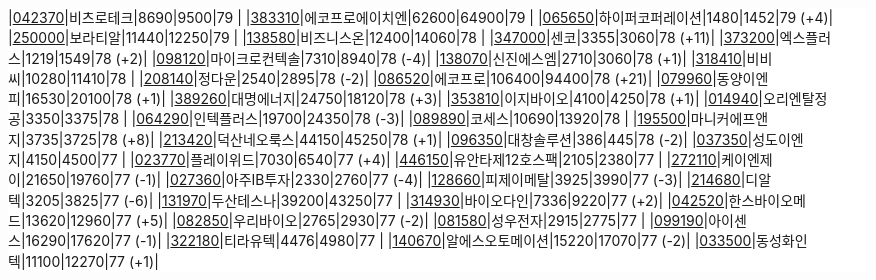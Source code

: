 |[042370](https://finance.daum.net/quotes/A042370)|비츠로테크|8690|9500|79 |
|[383310](https://finance.daum.net/quotes/A383310)|에코프로에이치엔|62600|64900|79 |
|[065650](https://finance.daum.net/quotes/A065650)|하이퍼코퍼레이션|1480|1452|79 (+4)|
|[250000](https://finance.daum.net/quotes/A250000)|보라티알|11440|12250|79 |
|[138580](https://finance.daum.net/quotes/A138580)|비즈니스온|12400|14060|78 |
|[347000](https://finance.daum.net/quotes/A347000)|센코|3355|3060|78 (+11)|
|[373200](https://finance.daum.net/quotes/A373200)|엑스플러스|1219|1549|78 (+2)|
|[098120](https://finance.daum.net/quotes/A098120)|마이크로컨텍솔|7310|8940|78 (-4)|
|[138070](https://finance.daum.net/quotes/A138070)|신진에스엠|2710|3060|78 (+1)|
|[318410](https://finance.daum.net/quotes/A318410)|비비씨|10280|11410|78 |
|[208140](https://finance.daum.net/quotes/A208140)|정다운|2540|2895|78 (-2)|
|[086520](https://finance.daum.net/quotes/A086520)|에코프로|106400|94400|78 (+21)|
|[079960](https://finance.daum.net/quotes/A079960)|동양이엔피|16530|20100|78 (+1)|
|[389260](https://finance.daum.net/quotes/A389260)|대명에너지|24750|18120|78 (+3)|
|[353810](https://finance.daum.net/quotes/A353810)|이지바이오|4100|4250|78 (+1)|
|[014940](https://finance.daum.net/quotes/A014940)|오리엔탈정공|3350|3375|78 |
|[064290](https://finance.daum.net/quotes/A064290)|인텍플러스|19700|24350|78 (-3)|
|[089890](https://finance.daum.net/quotes/A089890)|코세스|10690|13920|78 |
|[195500](https://finance.daum.net/quotes/A195500)|마니커에프앤지|3735|3725|78 (+8)|
|[213420](https://finance.daum.net/quotes/A213420)|덕산네오룩스|44150|45250|78 (+1)|
|[096350](https://finance.daum.net/quotes/A096350)|대창솔루션|386|445|78 (-2)|
|[037350](https://finance.daum.net/quotes/A037350)|성도이엔지|4150|4500|77 |
|[023770](https://finance.daum.net/quotes/A023770)|플레이위드|7030|6540|77 (+4)|
|[446150](https://finance.daum.net/quotes/A446150)|유안타제12호스팩|2105|2380|77 |
|[272110](https://finance.daum.net/quotes/A272110)|케이엔제이|21650|19760|77 (-1)|
|[027360](https://finance.daum.net/quotes/A027360)|아주IB투자|2330|2760|77 (-4)|
|[128660](https://finance.daum.net/quotes/A128660)|피제이메탈|3925|3990|77 (-3)|
|[214680](https://finance.daum.net/quotes/A214680)|디알텍|3205|3825|77 (-6)|
|[131970](https://finance.daum.net/quotes/A131970)|두산테스나|39200|43250|77 |
|[314930](https://finance.daum.net/quotes/A314930)|바이오다인|7336|9220|77 (+2)|
|[042520](https://finance.daum.net/quotes/A042520)|한스바이오메드|13620|12960|77 (+5)|
|[082850](https://finance.daum.net/quotes/A082850)|우리바이오|2765|2930|77 (-2)|
|[081580](https://finance.daum.net/quotes/A081580)|성우전자|2915|2775|77 |
|[099190](https://finance.daum.net/quotes/A099190)|아이센스|16290|17620|77 (-1)|
|[322180](https://finance.daum.net/quotes/A322180)|티라유텍|4476|4980|77 |
|[140670](https://finance.daum.net/quotes/A140670)|알에스오토메이션|15220|17070|77 (-2)|
|[033500](https://finance.daum.net/quotes/A033500)|동성화인텍|11100|12270|77 (+1)|